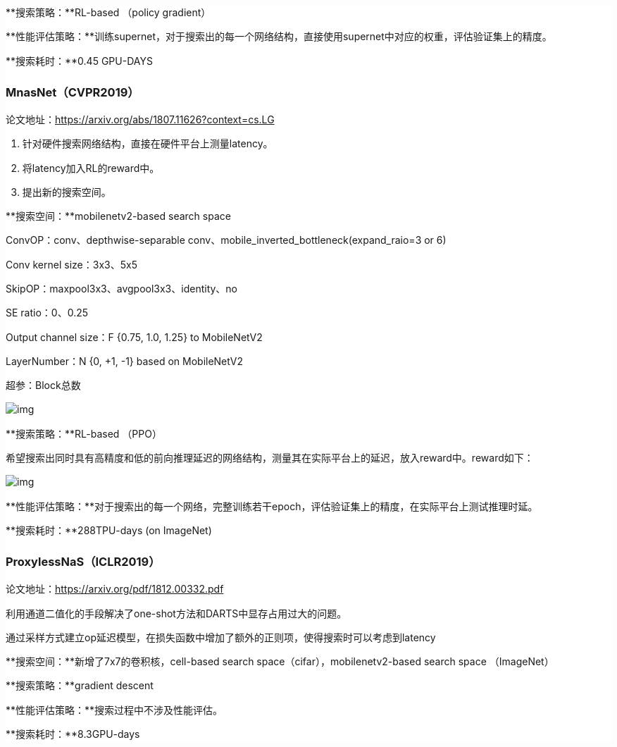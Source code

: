 **搜索策略：**RL-based （policy gradient）

**性能评估策略：**训练supernet，对于搜索出的每一个网络结构，直接使用supernet中对应的权重，评估验证集上的精度。

**搜索耗时：**0.45 GPU-DAYS



### MnasNet（CVPR2019）

论文地址：https://arxiv.org/abs/1807.11626?context=cs.LG

1. 针对硬件搜索网络结构，直接在硬件平台上测量latency。

2. 将latency加入RL的reward中。

3. 提出新的搜索空间。

**搜索空间：**mobilenetv2-based search space

ConvOP：conv、depthwise-separable conv、mobile_inverted_bottleneck(expand_raio=3 or 6)

Conv kernel size：3x3、5x5

SkipOP：maxpool3x3、avgpool3x3、identity、no

SE ratio：0、0.25

Output channel size：F  {0.75, 1.0, 1.25} to MobileNetV2

LayerNumber：N  {0, +1, -1} based on MobileNetV2

超参：Block总数

![img](file:///C:\Users\J00496~1\AppData\Local\Temp\msohtmlclip1\01\clip_image012.jpg)

**搜索策略：**RL-based （PPO）

希望搜索出同时具有高精度和低的前向推理延迟的网络结构，测量其在实际平台上的延迟，放入reward中。reward如下：

![img](file:///C:\Users\J00496~1\AppData\Local\Temp\msohtmlclip1\01\clip_image014.jpg)

**性能评估策略：**对于搜索出的每一个网络，完整训练若干epoch，评估验证集上的精度，在实际平台上测试推理时延。

**搜索耗时：**288TPU-days (on ImageNet)



### ProxylessNaS（ICLR2019）

论文地址：https://arxiv.org/pdf/1812.00332.pdf

利用通道二值化的手段解决了one-shot方法和DARTS中显存占用过大的问题。

通过采样方式建立op延迟模型，在损失函数中增加了额外的正则项，使得搜索时可以考虑到latency

**搜索空间：**新增了7x7的卷积核，cell-based search space（cifar），mobilenetv2-based search space （ImageNet）

**搜索策略：**gradient descent

**性能评估策略：**搜索过程中不涉及性能评估。

**搜索耗时：**8.3GPU-days
